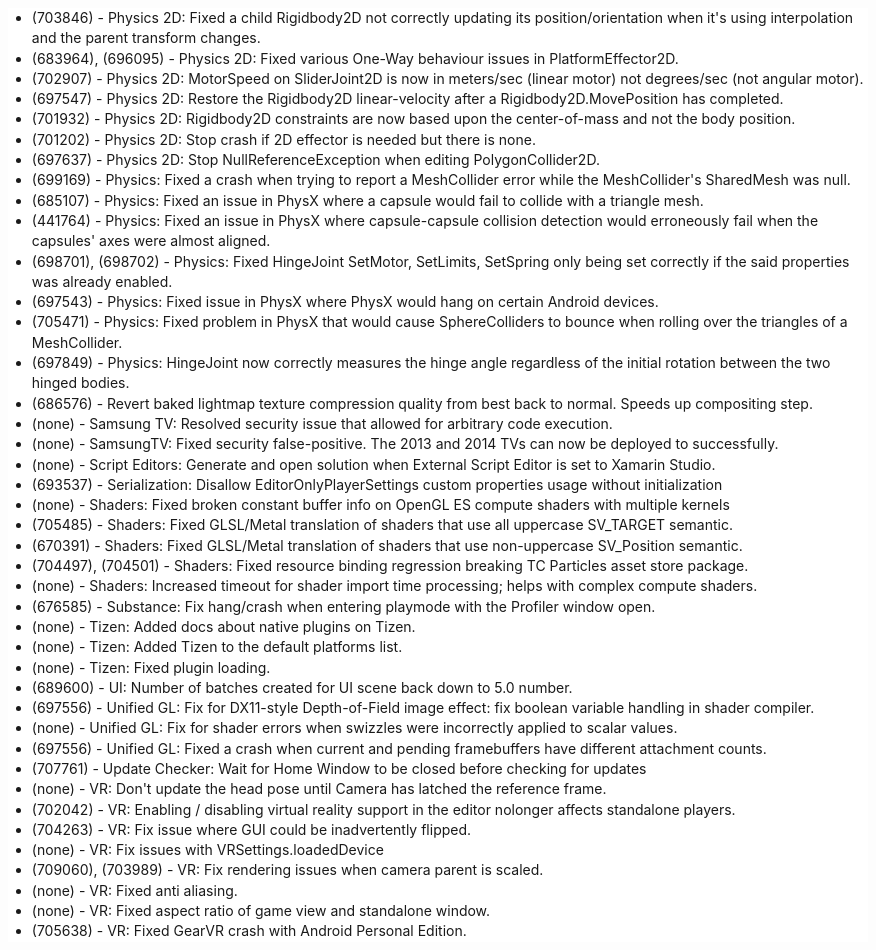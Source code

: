 *   (703846) - Physics 2D: Fixed a child Rigidbody2D not correctly updating its position/orientation when it's using interpolation and the parent transform changes.
*   (683964), (696095) - Physics 2D: Fixed various One-Way behaviour issues in PlatformEffector2D.
*   (702907) - Physics 2D: MotorSpeed on SliderJoint2D is now in meters/sec (linear motor) not degrees/sec (not angular motor).
*   (697547) - Physics 2D: Restore the Rigidbody2D linear-velocity after a Rigidbody2D.MovePosition has completed.
*   (701932) - Physics 2D: Rigidbody2D constraints are now based upon the center-of-mass and not the body position.
*   (701202) - Physics 2D: Stop crash if 2D effector is needed but there is none.
*   (697637) - Physics 2D: Stop NullReferenceException when editing PolygonCollider2D.
*   (699169) - Physics: Fixed a crash when trying to report a MeshCollider error while the MeshCollider's SharedMesh was null.
*   (685107) - Physics: Fixed an issue in PhysX where a capsule would fail to collide with a triangle mesh.
*   (441764) - Physics: Fixed an issue in PhysX where capsule-capsule collision detection would erroneously fail when the capsules' axes were almost aligned.
*   (698701), (698702) - Physics: Fixed HingeJoint SetMotor, SetLimits, SetSpring only being set correctly if the said properties was already enabled.
*   (697543) - Physics: Fixed issue in PhysX where PhysX would hang on certain Android devices.
*   (705471) - Physics: Fixed problem in PhysX that would cause SphereColliders to bounce when rolling over the triangles of a MeshCollider.
*   (697849) - Physics: HingeJoint now correctly measures the hinge angle regardless of the initial rotation between the two hinged bodies.
*   (686576) - Revert baked lightmap texture compression quality from best back to normal. Speeds up compositing step.
*   (none) - Samsung TV: Resolved security issue that allowed for arbitrary code execution.
*   (none) - SamsungTV: Fixed security false-positive. The 2013 and 2014 TVs can now be deployed to successfully.
*   (none) - Script Editors: Generate and open solution when External Script Editor is set to Xamarin Studio.
*   (693537) - Serialization: Disallow EditorOnlyPlayerSettings custom properties usage without initialization
*   (none) - Shaders: Fixed broken constant buffer info on OpenGL ES compute shaders with multiple kernels
*   (705485) - Shaders: Fixed GLSL/Metal translation of shaders that use all uppercase SV\_TARGET semantic.
*   (670391) - Shaders: Fixed GLSL/Metal translation of shaders that use non-uppercase SV\_Position semantic.
*   (704497), (704501) - Shaders: Fixed resource binding regression breaking TC Particles asset store package.
*   (none) - Shaders: Increased timeout for shader import time processing; helps with complex compute shaders.
*   (676585) - Substance: Fix hang/crash when entering playmode with the Profiler window open.
*   (none) - Tizen: Added docs about native plugins on Tizen.
*   (none) - Tizen: Added Tizen to the default platforms list.
*   (none) - Tizen: Fixed plugin loading.
*   (689600) - UI: Number of batches created for UI scene back down to 5.0 number.
*   (697556) - Unified GL: Fix for DX11-style Depth-of-Field image effect: fix boolean variable handling in shader compiler.
*   (none) - Unified GL: Fix for shader errors when swizzles were incorrectly applied to scalar values.
*   (697556) - Unified GL: Fixed a crash when current and pending framebuffers have different attachment counts.
*   (707761) - Update Checker: Wait for Home Window to be closed before checking for updates
*   (none) - VR: Don't update the head pose until Camera has latched the reference frame.
*   (702042) - VR: Enabling / disabling virtual reality support in the editor nolonger affects standalone players.
*   (704263) - VR: Fix issue where GUI could be inadvertently flipped.
*   (none) - VR: Fix issues with VRSettings.loadedDevice
*   (709060), (703989) - VR: Fix rendering issues when camera parent is scaled.
*   (none) - VR: Fixed anti aliasing.
*   (none) - VR: Fixed aspect ratio of game view and standalone window.
*   (705638) - VR: Fixed GearVR crash with Android Personal Edition.